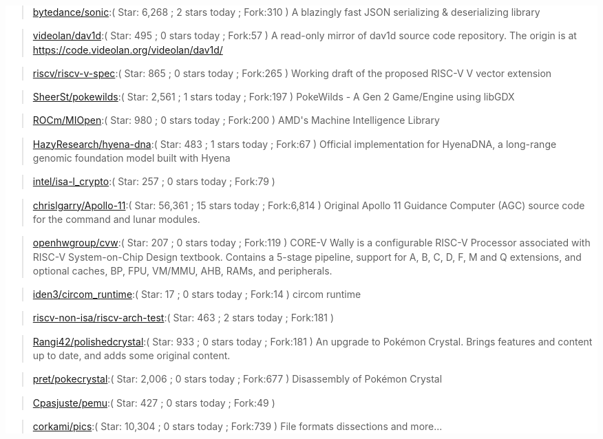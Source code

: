 > [bytedance/sonic](https://github.com/bytedance/sonic):( Star: 6,268 ; 2 stars today ; Fork:310 ) 
 > A blazingly fast JSON serializing & deserializing library

> [videolan/dav1d](https://github.com/videolan/dav1d):( Star: 495 ; 0 stars today ; Fork:57 ) 
 > A read-only mirror of dav1d source code repository. The origin is at https://code.videolan.org/videolan/dav1d/

> [riscv/riscv-v-spec](https://github.com/riscv/riscv-v-spec):( Star: 865 ; 0 stars today ; Fork:265 ) 
 > Working draft of the proposed RISC-V V vector extension

> [SheerSt/pokewilds](https://github.com/SheerSt/pokewilds):( Star: 2,561 ; 1 stars today ; Fork:197 ) 
 > PokeWilds - A Gen 2 Game/Engine using libGDX

> [ROCm/MIOpen](https://github.com/ROCm/MIOpen):( Star: 980 ; 0 stars today ; Fork:200 ) 
 > AMD's Machine Intelligence Library

> [HazyResearch/hyena-dna](https://github.com/HazyResearch/hyena-dna):( Star: 483 ; 1 stars today ; Fork:67 ) 
 > Official implementation for HyenaDNA, a long-range genomic foundation model built with Hyena

> [intel/isa-l_crypto](https://github.com/intel/isa-l_crypto):( Star: 257 ; 0 stars today ; Fork:79 ) 
 > 

> [chrislgarry/Apollo-11](https://github.com/chrislgarry/Apollo-11):( Star: 56,361 ; 15 stars today ; Fork:6,814 ) 
 > Original Apollo 11 Guidance Computer (AGC) source code for the command and lunar modules.

> [openhwgroup/cvw](https://github.com/openhwgroup/cvw):( Star: 207 ; 0 stars today ; Fork:119 ) 
 > CORE-V Wally is a configurable RISC-V Processor associated with RISC-V System-on-Chip Design textbook. Contains a 5-stage pipeline, support for A, B, C, D, F, M and Q extensions, and optional caches, BP, FPU, VM/MMU, AHB, RAMs, and peripherals.

> [iden3/circom_runtime](https://github.com/iden3/circom_runtime):( Star: 17 ; 0 stars today ; Fork:14 ) 
 > circom runtime

> [riscv-non-isa/riscv-arch-test](https://github.com/riscv-non-isa/riscv-arch-test):( Star: 463 ; 2 stars today ; Fork:181 ) 
 > 

> [Rangi42/polishedcrystal](https://github.com/Rangi42/polishedcrystal):( Star: 933 ; 0 stars today ; Fork:181 ) 
 > An upgrade to Pokémon Crystal. Brings features and content up to date, and adds some original content.

> [pret/pokecrystal](https://github.com/pret/pokecrystal):( Star: 2,006 ; 0 stars today ; Fork:677 ) 
 > Disassembly of Pokémon Crystal

> [Cpasjuste/pemu](https://github.com/Cpasjuste/pemu):( Star: 427 ; 0 stars today ; Fork:49 ) 
 > 

> [corkami/pics](https://github.com/corkami/pics):( Star: 10,304 ; 0 stars today ; Fork:739 ) 
 > File formats dissections and more...
